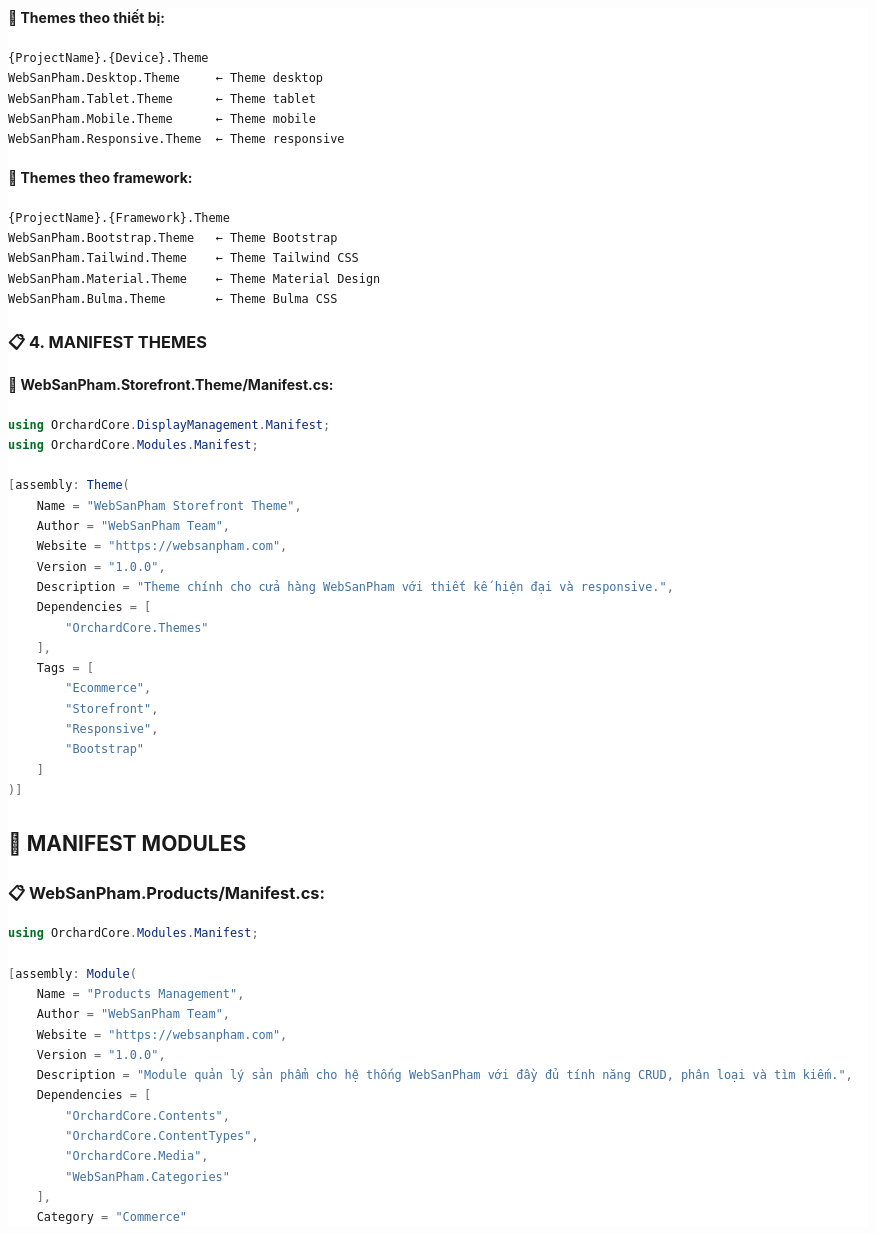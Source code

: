 #### **🔹 Themes theo thiết bị:**
```
{ProjectName}.{Device}.Theme
WebSanPham.Desktop.Theme     ← Theme desktop
WebSanPham.Tablet.Theme      ← Theme tablet
WebSanPham.Mobile.Theme      ← Theme mobile
WebSanPham.Responsive.Theme  ← Theme responsive
```

#### **🔹 Themes theo framework:**
```
{ProjectName}.{Framework}.Theme
WebSanPham.Bootstrap.Theme   ← Theme Bootstrap
WebSanPham.Tailwind.Theme    ← Theme Tailwind CSS
WebSanPham.Material.Theme    ← Theme Material Design
WebSanPham.Bulma.Theme       ← Theme Bulma CSS
```

### 📋 4. MANIFEST THEMES

#### **🔹 WebSanPham.Storefront.Theme/Manifest.cs:**
```csharp
using OrchardCore.DisplayManagement.Manifest;
using OrchardCore.Modules.Manifest;

[assembly: Theme(
    Name = "WebSanPham Storefront Theme",
    Author = "WebSanPham Team",
    Website = "https://websanpham.com",
    Version = "1.0.0",
    Description = "Theme chính cho cửa hàng WebSanPham với thiết kế hiện đại và responsive.",
    Dependencies = [
        "OrchardCore.Themes"
    ],
    Tags = [
        "Ecommerce", 
        "Storefront", 
        "Responsive", 
        "Bootstrap"
    ]
)]
```

## 🎯 MANIFEST MODULES

### 📋 WebSanPham.Products/Manifest.cs:
```csharp
using OrchardCore.Modules.Manifest;

[assembly: Module(
    Name = "Products Management",
    Author = "WebSanPham Team",
    Website = "https://websanpham.com",
    Version = "1.0.0",
    Description = "Module quản lý sản phẩm cho hệ thống WebSanPham với đầy đủ tính năng CRUD, phân loại và tìm kiếm.",
    Dependencies = [
        "OrchardCore.Contents",
        "OrchardCore.ContentTypes",
        "OrchardCore.Media",
        "WebSanPham.Categories"
    ],
    Category = "Commerce"
```